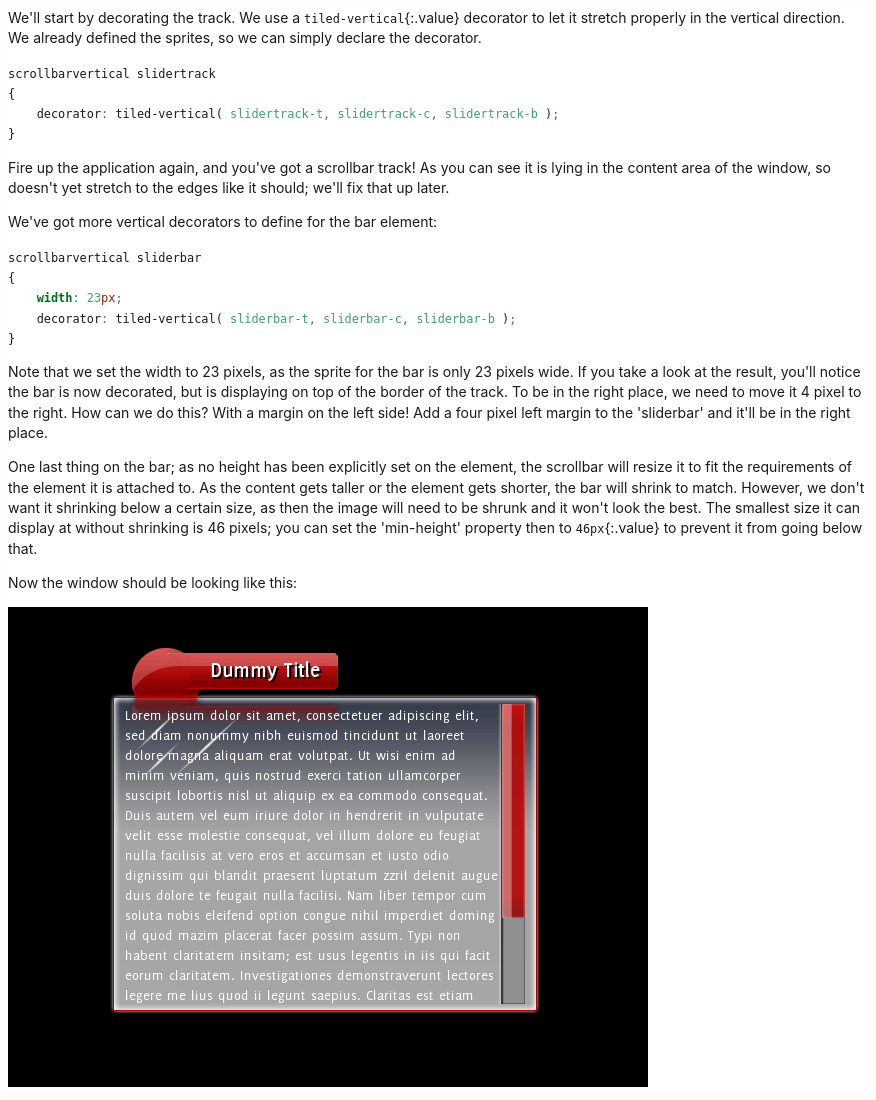 We'll start by decorating the track. We use a `tiled-vertical`{:.value} decorator to let it stretch properly in the vertical direction. We already defined the sprites, so we can simply declare the decorator.

```css
scrollbarvertical slidertrack
{
	decorator: tiled-vertical( slidertrack-t, slidertrack-c, slidertrack-b );
}
```

Fire up the application again, and you've got a scrollbar track! As you can see it is lying in the content area of the window, so doesn't yet stretch to the edges like it should; we'll fix that up later.

We've got more vertical decorators to define for the bar element:

```css
scrollbarvertical sliderbar
{
	width: 23px;
	decorator: tiled-vertical( sliderbar-t, sliderbar-c, sliderbar-b );
}
```

Note that we set the width to 23 pixels, as the sprite for the bar is only 23 pixels wide. If you take a look at the result, you'll notice the bar is now decorated, but is displaying on top of the border of the track. To be in the right place, we need to move it 4 pixel to the right. How can we do this? With a margin on the left side! Add a four pixel left margin to the 'sliderbar' and it'll be in the right place.

One last thing on the bar; as no height has been explicitly set on the element, the scrollbar will resize it to fit the requirements of the element it is attached to. As the content gets taller or the element gets shorter, the bar will shrink to match. However, we don't want it shrinking below a certain size, as then the image will need to be shrunk and it won't look the best. The smallest size it can display at without shrinking is 46 pixels; you can set the 'min-height' property then to `46px`{:.value} to prevent it from going below that.

Now the window should be looking like this:

![window_template_8.gif](window_template_8.gif)

